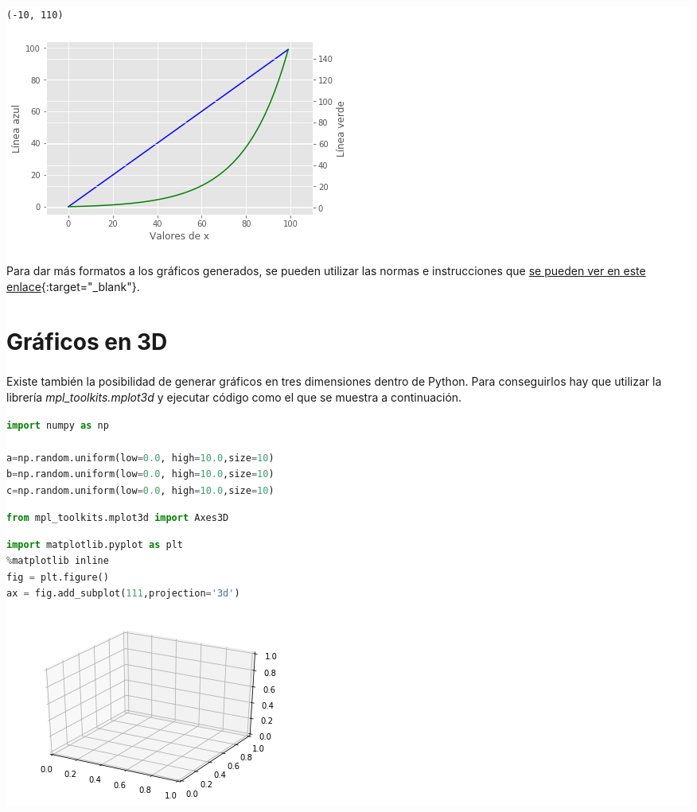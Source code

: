


    (-10, 110)




![png](./img/jupyter/2018-09-05-Graficos_python/output_31_1.png)


Para dar más formatos a los gráficos generados, se pueden utilizar las normas e instrucciones que [se pueden ver en este enlace](https://matplotlib.org/users/customizing.html){:target="_blank"}.

# Gráficos en 3D

Existe también la posibilidad de generar gráficos en tres dimensiones dentro de Python. Para conseguirlos hay que utilizar la librería *mpl_toolkits.mplot3d* y ejecutar código como el que se muestra a continuación.


```python
import numpy as np

a=np.random.uniform(low=0.0, high=10.0,size=10)
b=np.random.uniform(low=0.0, high=10.0,size=10)
c=np.random.uniform(low=0.0, high=10.0,size=10)
```


```python
from mpl_toolkits.mplot3d import Axes3D
```


```python
import matplotlib.pyplot as plt
%matplotlib inline
fig = plt.figure()
ax = fig.add_subplot(111,projection='3d')
```


![png](./img/jupyter/2018-09-05-Graficos_python/output_36_0.png)
